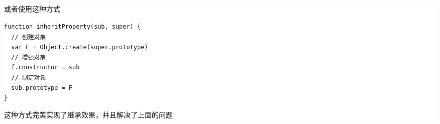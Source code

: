 或者使用这种方式

```
function inheritProperty(sub, super) {
  // 创建对象
  var F = Object.create(super.prototype)
  // 增强对象
  f.constructor = sub
  // 制定对象
  sub.prototype = F
}
```

这种方式完美实现了继承效果，并且解决了上面的问题
